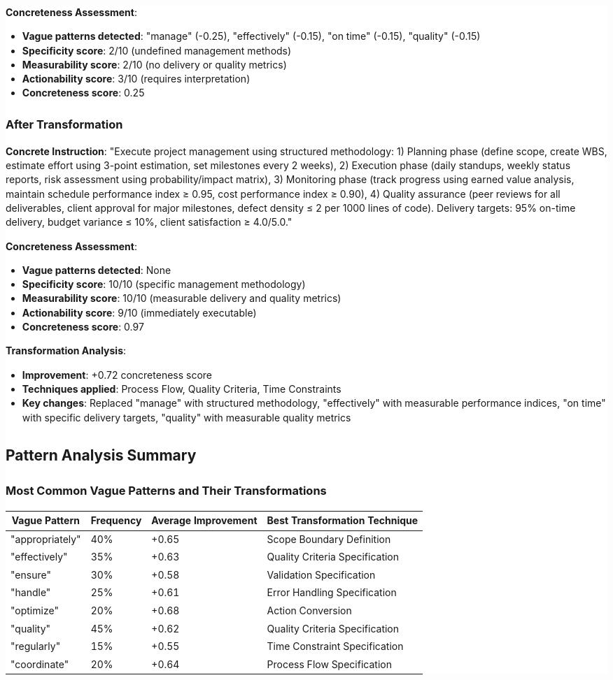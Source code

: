 **Concreteness Assessment**:
- **Vague patterns detected**: "manage" (-0.25), "effectively" (-0.15), "on time" (-0.15), "quality" (-0.15)
- **Specificity score**: 2/10 (undefined management methods)
- **Measurability score**: 2/10 (no delivery or quality metrics)
- **Actionability score**: 3/10 (requires interpretation)
- **Concreteness score**: 0.25

### After Transformation
**Concrete Instruction**: "Execute project management using structured methodology: 1) Planning phase (define scope, create WBS, estimate effort using 3-point estimation, set milestones every 2 weeks), 2) Execution phase (daily standups, weekly status reports, risk assessment using probability/impact matrix), 3) Monitoring phase (track progress using earned value analysis, maintain schedule performance index ≥ 0.95, cost performance index ≥ 0.90), 4) Quality assurance (peer reviews for all deliverables, client approval for major milestones, defect density ≤ 2 per 1000 lines of code). Delivery targets: 95% on-time delivery, budget variance ≤ 10%, client satisfaction ≥ 4.0/5.0."

**Concreteness Assessment**:
- **Vague patterns detected**: None
- **Specificity score**: 10/10 (specific management methodology)
- **Measurability score**: 10/10 (measurable delivery and quality metrics)
- **Actionability score**: 9/10 (immediately executable)
- **Concreteness score**: 0.97

**Transformation Analysis**:
- **Improvement**: +0.72 concreteness score
- **Techniques applied**: Process Flow, Quality Criteria, Time Constraints
- **Key changes**: Replaced "manage" with structured methodology, "effectively" with measurable performance indices, "on time" with specific delivery targets, "quality" with measurable quality metrics

## Pattern Analysis Summary

### Most Common Vague Patterns and Their Transformations

| Vague Pattern | Frequency | Average Improvement | Best Transformation Technique |
|---------------|-----------|-------------------|------------------------------|
| "appropriately" | 40% | +0.65 | Scope Boundary Definition |
| "effectively" | 35% | +0.63 | Quality Criteria Specification |
| "ensure" | 30% | +0.58 | Validation Specification |
| "handle" | 25% | +0.61 | Error Handling Specification |
| "optimize" | 20% | +0.68 | Action Conversion |
| "quality" | 45% | +0.62 | Quality Criteria Specification |
| "regularly" | 15% | +0.55 | Time Constraint Specification |
| "coordinate" | 20% | +0.64 | Process Flow Specification |
